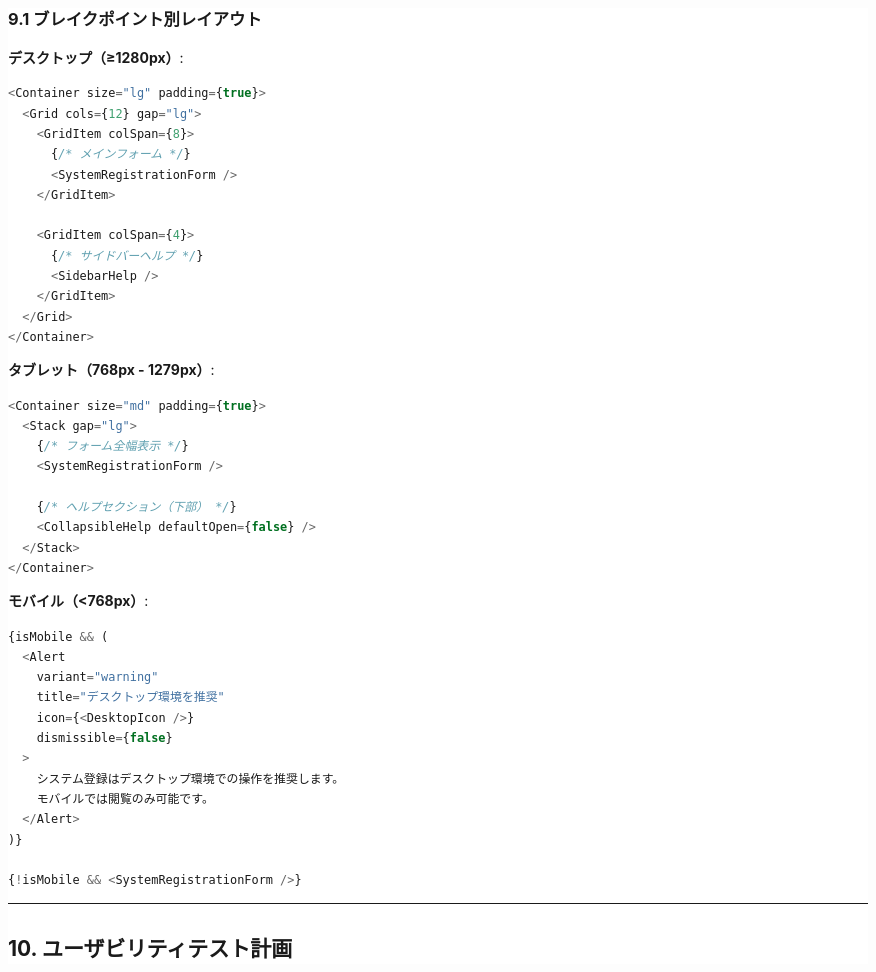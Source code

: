 ### 9.1 ブレイクポイント別レイアウト

**デスクトップ（≥1280px）**:

```typescript
<Container size="lg" padding={true}>
  <Grid cols={12} gap="lg">
    <GridItem colSpan={8}>
      {/* メインフォーム */}
      <SystemRegistrationForm />
    </GridItem>

    <GridItem colSpan={4}>
      {/* サイドバーヘルプ */}
      <SidebarHelp />
    </GridItem>
  </Grid>
</Container>
```

**タブレット（768px - 1279px）**:

```typescript
<Container size="md" padding={true}>
  <Stack gap="lg">
    {/* フォーム全幅表示 */}
    <SystemRegistrationForm />

    {/* ヘルプセクション（下部） */}
    <CollapsibleHelp defaultOpen={false} />
  </Stack>
</Container>
```

**モバイル（<768px）**:

```typescript
{isMobile && (
  <Alert
    variant="warning"
    title="デスクトップ環境を推奨"
    icon={<DesktopIcon />}
    dismissible={false}
  >
    システム登録はデスクトップ環境での操作を推奨します。
    モバイルでは閲覧のみ可能です。
  </Alert>
)}

{!isMobile && <SystemRegistrationForm />}
```

---

## 10. ユーザビリティテスト計画
